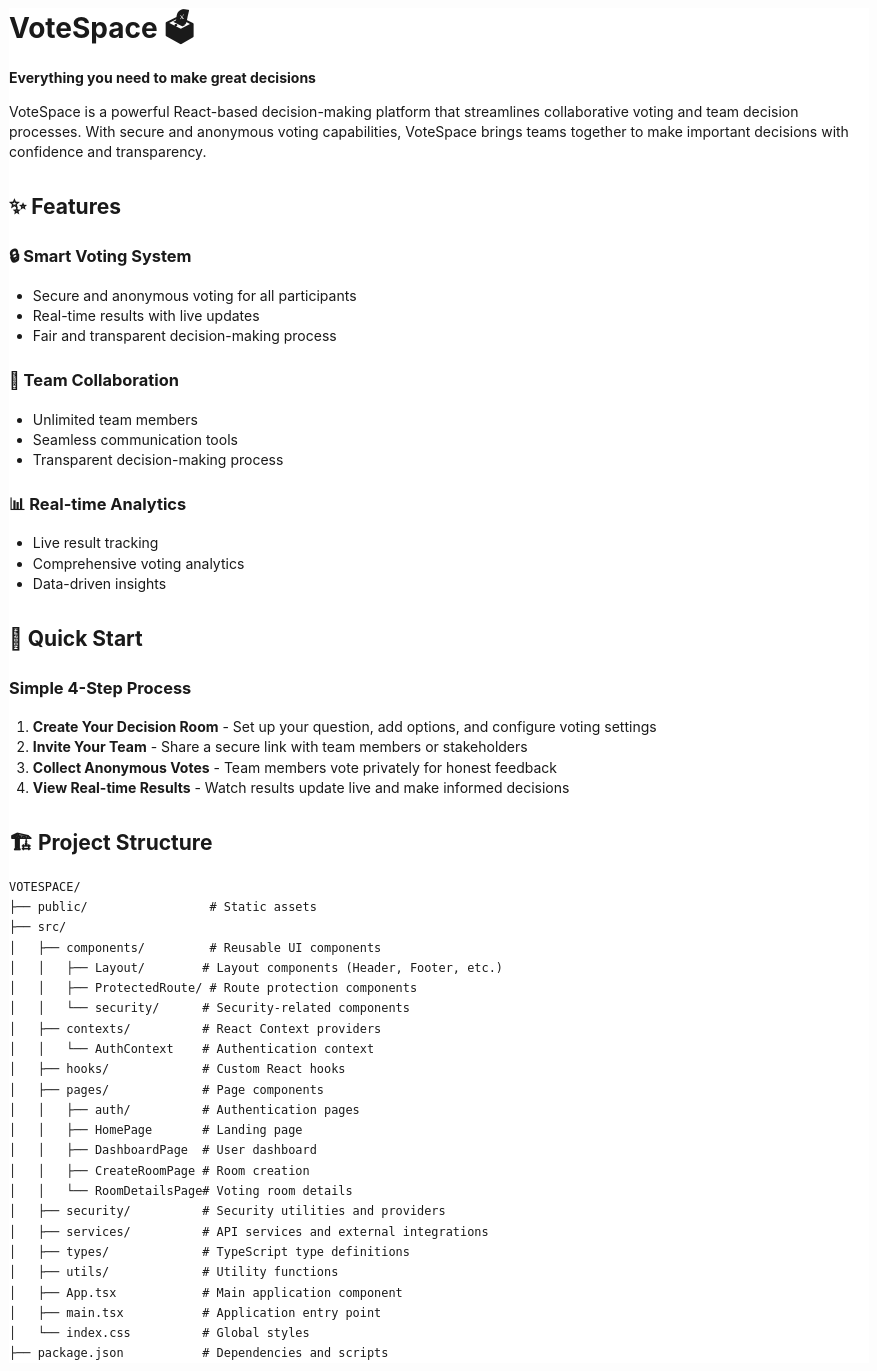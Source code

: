 # VoteSpace 🗳️

**Everything you need to make great decisions**

VoteSpace is a powerful React-based decision-making platform that streamlines collaborative voting and team decision processes. With secure and anonymous voting capabilities, VoteSpace brings teams together to make important decisions with confidence and transparency.

## ✨ Features

### 🔒 Smart Voting System
- Secure and anonymous voting for all participants
- Real-time results with live updates
- Fair and transparent decision-making process

### 👥 Team Collaboration
- Unlimited team members
- Seamless communication tools
- Transparent decision-making process

### 📊 Real-time Analytics
- Live result tracking
- Comprehensive voting analytics
- Data-driven insights

## 🚀 Quick Start

### Simple 4-Step Process

1. **Create Your Decision Room** - Set up your question, add options, and configure voting settings
2. **Invite Your Team** - Share a secure link with team members or stakeholders
3. **Collect Anonymous Votes** - Team members vote privately for honest feedback
4. **View Real-time Results** - Watch results update live and make informed decisions

## 🏗️ Project Structure

```
VOTESPACE/
├── public/                 # Static assets
├── src/
│   ├── components/         # Reusable UI components
│   │   ├── Layout/        # Layout components (Header, Footer, etc.)
│   │   ├── ProtectedRoute/ # Route protection components
│   │   └── security/      # Security-related components
│   ├── contexts/          # React Context providers
│   │   └── AuthContext    # Authentication context
│   ├── hooks/             # Custom React hooks
│   ├── pages/             # Page components
│   │   ├── auth/          # Authentication pages
│   │   ├── HomePage       # Landing page
│   │   ├── DashboardPage  # User dashboard
│   │   ├── CreateRoomPage # Room creation
│   │   └── RoomDetailsPage# Voting room details
│   ├── security/          # Security utilities and providers
│   ├── services/          # API services and external integrations
│   ├── types/             # TypeScript type definitions
│   ├── utils/             # Utility functions
│   ├── App.tsx            # Main application component
│   ├── main.tsx           # Application entry point
│   └── index.css          # Global styles
├── package.json           # Dependencies and scripts
```
